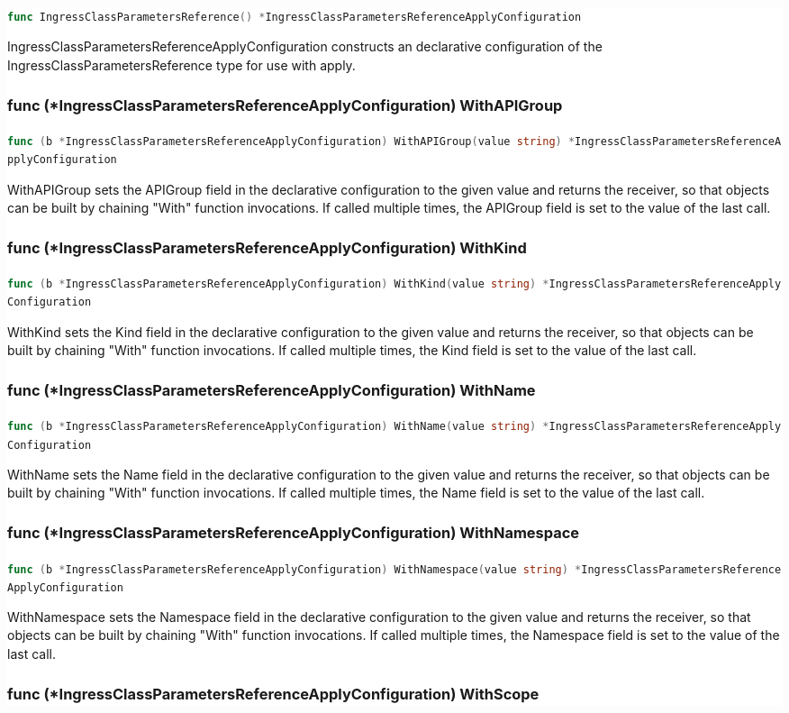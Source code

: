 ```go
func IngressClassParametersReference() *IngressClassParametersReferenceApplyConfiguration
```

IngressClassParametersReferenceApplyConfiguration constructs an declarative configuration of the IngressClassParametersReference type for use with apply.

### func \(\*IngressClassParametersReferenceApplyConfiguration\) WithAPIGroup

```go
func (b *IngressClassParametersReferenceApplyConfiguration) WithAPIGroup(value string) *IngressClassParametersReferenceApplyConfiguration
```

WithAPIGroup sets the APIGroup field in the declarative configuration to the given value and returns the receiver, so that objects can be built by chaining "With" function invocations. If called multiple times, the APIGroup field is set to the value of the last call.

### func \(\*IngressClassParametersReferenceApplyConfiguration\) WithKind

```go
func (b *IngressClassParametersReferenceApplyConfiguration) WithKind(value string) *IngressClassParametersReferenceApplyConfiguration
```

WithKind sets the Kind field in the declarative configuration to the given value and returns the receiver, so that objects can be built by chaining "With" function invocations. If called multiple times, the Kind field is set to the value of the last call.

### func \(\*IngressClassParametersReferenceApplyConfiguration\) WithName

```go
func (b *IngressClassParametersReferenceApplyConfiguration) WithName(value string) *IngressClassParametersReferenceApplyConfiguration
```

WithName sets the Name field in the declarative configuration to the given value and returns the receiver, so that objects can be built by chaining "With" function invocations. If called multiple times, the Name field is set to the value of the last call.

### func \(\*IngressClassParametersReferenceApplyConfiguration\) WithNamespace

```go
func (b *IngressClassParametersReferenceApplyConfiguration) WithNamespace(value string) *IngressClassParametersReferenceApplyConfiguration
```

WithNamespace sets the Namespace field in the declarative configuration to the given value and returns the receiver, so that objects can be built by chaining "With" function invocations. If called multiple times, the Namespace field is set to the value of the last call.

### func \(\*IngressClassParametersReferenceApplyConfiguration\) WithScope
